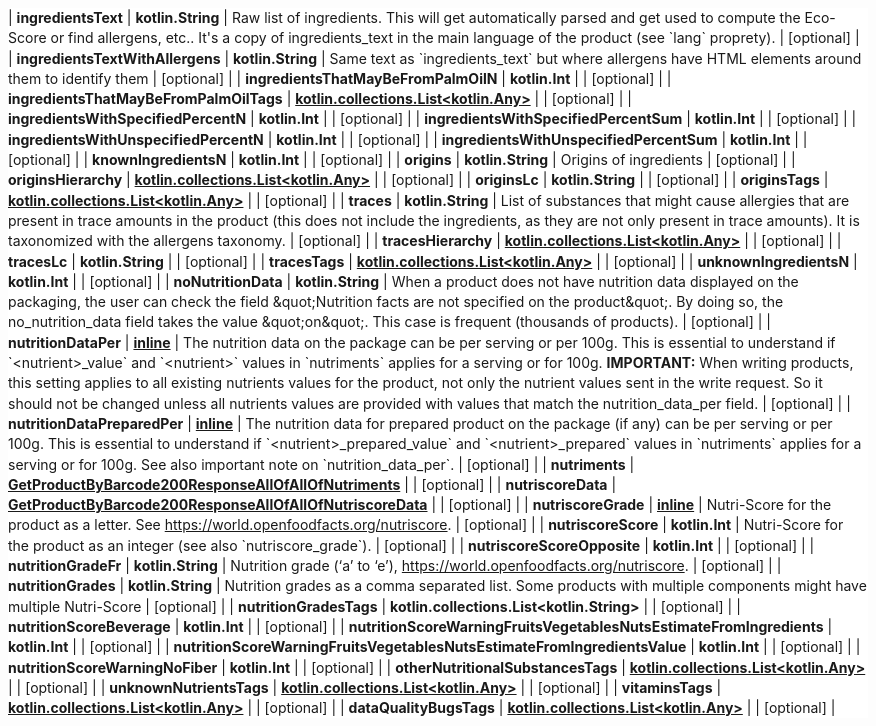 | **ingredientsText** | **kotlin.String** | Raw list of ingredients. This will get automatically parsed and get used to compute the Eco-Score or find allergens, etc..  It&#39;s a copy of ingredients_text in the main language of the product (see &#x60;lang&#x60; proprety).  |  [optional] |
| **ingredientsTextWithAllergens** | **kotlin.String** | Same text as &#x60;ingredients_text&#x60; but where allergens have HTML elements around them to identify them  |  [optional] |
| **ingredientsThatMayBeFromPalmOilN** | **kotlin.Int** |  |  [optional] |
| **ingredientsThatMayBeFromPalmOilTags** | [**kotlin.collections.List&lt;kotlin.Any&gt;**](kotlin.Any.md) |  |  [optional] |
| **ingredientsWithSpecifiedPercentN** | **kotlin.Int** |  |  [optional] |
| **ingredientsWithSpecifiedPercentSum** | **kotlin.Int** |  |  [optional] |
| **ingredientsWithUnspecifiedPercentN** | **kotlin.Int** |  |  [optional] |
| **ingredientsWithUnspecifiedPercentSum** | **kotlin.Int** |  |  [optional] |
| **knownIngredientsN** | **kotlin.Int** |  |  [optional] |
| **origins** | **kotlin.String** | Origins of ingredients  |  [optional] |
| **originsHierarchy** | [**kotlin.collections.List&lt;kotlin.Any&gt;**](kotlin.Any.md) |  |  [optional] |
| **originsLc** | **kotlin.String** |  |  [optional] |
| **originsTags** | [**kotlin.collections.List&lt;kotlin.Any&gt;**](kotlin.Any.md) |  |  [optional] |
| **traces** | **kotlin.String** | List of substances that might cause allergies that are present in trace amounts in the product (this does not include the ingredients, as they are not only present in trace amounts). It is taxonomized with the allergens taxonomy.  |  [optional] |
| **tracesHierarchy** | [**kotlin.collections.List&lt;kotlin.Any&gt;**](kotlin.Any.md) |  |  [optional] |
| **tracesLc** | **kotlin.String** |  |  [optional] |
| **tracesTags** | [**kotlin.collections.List&lt;kotlin.Any&gt;**](kotlin.Any.md) |  |  [optional] |
| **unknownIngredientsN** | **kotlin.Int** |  |  [optional] |
| **noNutritionData** | **kotlin.String** | When a product does not have nutrition data displayed on the packaging, the user can check the field \&quot;Nutrition facts are not specified on the product\&quot;. By doing so, the no_nutrition_data field takes the value \&quot;on\&quot;. This case is frequent (thousands of products).  |  [optional] |
| **nutritionDataPer** | [**inline**](#NutritionDataPer) | The nutrition data on the package can be per serving or per 100g.  This is essential to understand if &#x60;&lt;nutrient&gt;_value&#x60; and &#x60;&lt;nutrient&gt;&#x60; values in &#x60;nutriments&#x60; applies for a serving or for 100g.  **IMPORTANT:** When writing products, this setting applies to all existing nutrients values for the product, not only the nutrient values sent in the write request. So it should not be changed unless all nutrients values are provided with values that match the nutrition_data_per field.  |  [optional] |
| **nutritionDataPreparedPer** | [**inline**](#NutritionDataPreparedPer) | The nutrition data for prepared product on the package (if any) can be per serving or per 100g.  This is essential to understand if &#x60;&lt;nutrient&gt;_prepared_value&#x60; and &#x60;&lt;nutrient&gt;_prepared&#x60; values in &#x60;nutriments&#x60; applies for a serving or for 100g.  See also important note on &#x60;nutrition_data_per&#x60;.  |  [optional] |
| **nutriments** | [**GetProductByBarcode200ResponseAllOfAllOfNutriments**](GetProductByBarcode200ResponseAllOfAllOfNutriments.md) |  |  [optional] |
| **nutriscoreData** | [**GetProductByBarcode200ResponseAllOfAllOfNutriscoreData**](GetProductByBarcode200ResponseAllOfAllOfNutriscoreData.md) |  |  [optional] |
| **nutriscoreGrade** | [**inline**](#NutriscoreGrade) | Nutri-Score for the product as a letter.  See https://world.openfoodfacts.org/nutriscore.  |  [optional] |
| **nutriscoreScore** | **kotlin.Int** | Nutri-Score for the product as an integer (see also &#x60;nutriscore_grade&#x60;).  |  [optional] |
| **nutriscoreScoreOpposite** | **kotlin.Int** |  |  [optional] |
| **nutritionGradeFr** | **kotlin.String** | Nutrition grade (‘a’ to ‘e’), https://world.openfoodfacts.org/nutriscore.  |  [optional] |
| **nutritionGrades** | **kotlin.String** | Nutrition grades as a comma separated list.  Some products with multiple components might have multiple Nutri-Score  |  [optional] |
| **nutritionGradesTags** | **kotlin.collections.List&lt;kotlin.String&gt;** |  |  [optional] |
| **nutritionScoreBeverage** | **kotlin.Int** |  |  [optional] |
| **nutritionScoreWarningFruitsVegetablesNutsEstimateFromIngredients** | **kotlin.Int** |  |  [optional] |
| **nutritionScoreWarningFruitsVegetablesNutsEstimateFromIngredientsValue** | **kotlin.Int** |  |  [optional] |
| **nutritionScoreWarningNoFiber** | **kotlin.Int** |  |  [optional] |
| **otherNutritionalSubstancesTags** | [**kotlin.collections.List&lt;kotlin.Any&gt;**](kotlin.Any.md) |  |  [optional] |
| **unknownNutrientsTags** | [**kotlin.collections.List&lt;kotlin.Any&gt;**](kotlin.Any.md) |  |  [optional] |
| **vitaminsTags** | [**kotlin.collections.List&lt;kotlin.Any&gt;**](kotlin.Any.md) |  |  [optional] |
| **dataQualityBugsTags** | [**kotlin.collections.List&lt;kotlin.Any&gt;**](kotlin.Any.md) |  |  [optional] |